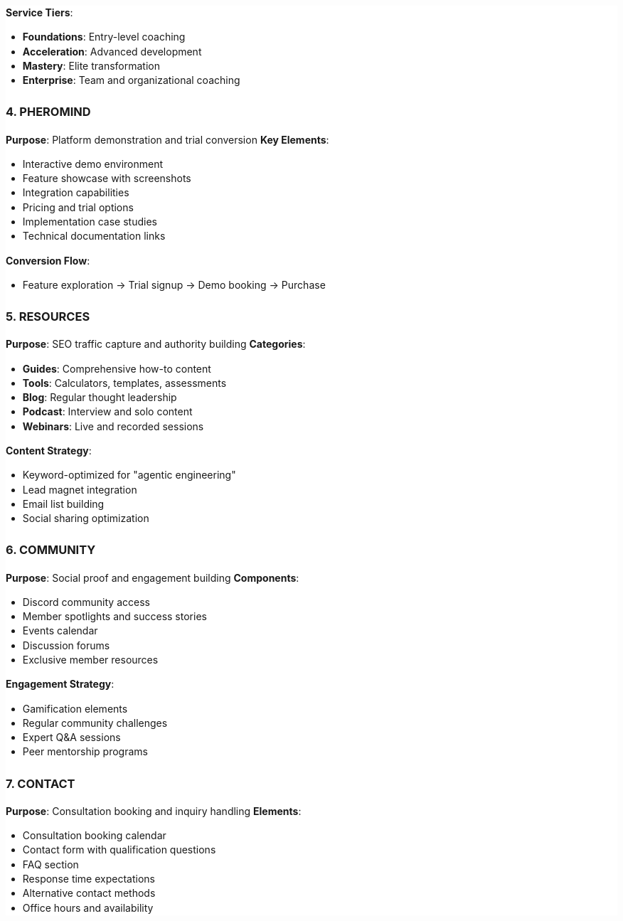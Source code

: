 **Service Tiers**:
- **Foundations**: Entry-level coaching
- **Acceleration**: Advanced development
- **Mastery**: Elite transformation
- **Enterprise**: Team and organizational coaching

### 4. PHEROMIND
**Purpose**: Platform demonstration and trial conversion
**Key Elements**:
- Interactive demo environment
- Feature showcase with screenshots
- Integration capabilities
- Pricing and trial options
- Implementation case studies
- Technical documentation links

**Conversion Flow**:
- Feature exploration → Trial signup → Demo booking → Purchase

### 5. RESOURCES
**Purpose**: SEO traffic capture and authority building
**Categories**:
- **Guides**: Comprehensive how-to content
- **Tools**: Calculators, templates, assessments
- **Blog**: Regular thought leadership
- **Podcast**: Interview and solo content
- **Webinars**: Live and recorded sessions

**Content Strategy**:
- Keyword-optimized for "agentic engineering"
- Lead magnet integration
- Email list building
- Social sharing optimization

### 6. COMMUNITY
**Purpose**: Social proof and engagement building
**Components**:
- Discord community access
- Member spotlights and success stories
- Events calendar
- Discussion forums
- Exclusive member resources

**Engagement Strategy**:
- Gamification elements
- Regular community challenges
- Expert Q&A sessions
- Peer mentorship programs

### 7. CONTACT
**Purpose**: Consultation booking and inquiry handling
**Elements**:
- Consultation booking calendar
- Contact form with qualification questions
- FAQ section
- Response time expectations
- Alternative contact methods
- Office hours and availability
